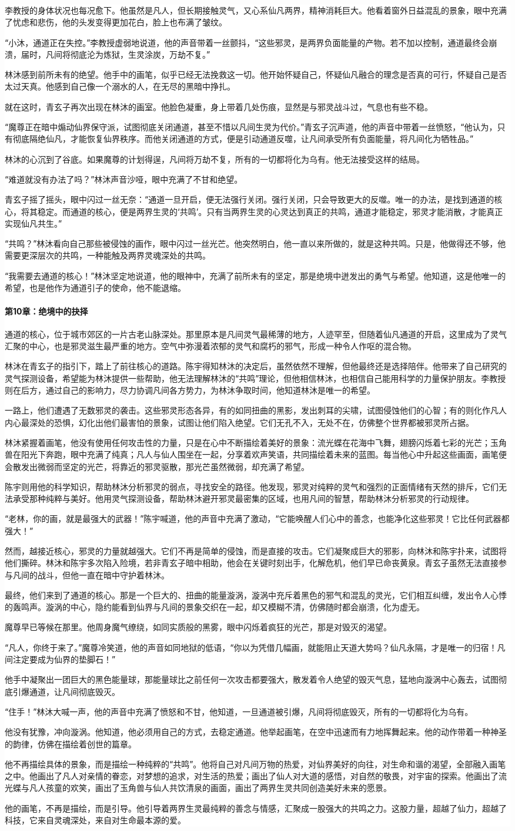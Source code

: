 李教授的身体状况也每况愈下。他虽然是凡人，但长期接触灵气，又心系仙凡两界，精神消耗巨大。他看着窗外日益混乱的景象，眼中充满了忧虑和悲伤，他的头发变得更加花白，脸上也布满了皱纹。

“小沐，通道正在失控。”李教授虚弱地说道，他的声音带着一丝颤抖，“这些邪灵，是两界负面能量的产物。若不加以控制，通道最终会崩溃，届时，凡间将彻底沦为炼狱，生灵涂炭，万劫不复。”

林沐感到前所未有的绝望。他手中的画笔，似乎已经无法挽救这一切。他开始怀疑自己，怀疑仙凡融合的理念是否真的可行，怀疑自己是否太过天真。他感到自己像一个溺水的人，在无尽的黑暗中挣扎。

就在这时，青玄子再次出现在林沐的画室。他脸色凝重，身上带着几处伤痕，显然是与邪灵战斗过，气息也有些不稳。

“魔尊正在暗中煽动仙界保守派，试图彻底关闭通道，甚至不惜以凡间生灵为代价。”青玄子沉声道，他的声音中带着一丝愤怒，“他认为，只有彻底隔绝仙凡，才能恢复仙界秩序。而他关闭通道的方式，便是引动通道反噬，让凡间承受所有负面能量，将凡间化为牺牲品。”

林沐的心沉到了谷底。如果魔尊的计划得逞，凡间将万劫不复，所有的一切都将化为乌有。他无法接受这样的结局。

“难道就没有办法了吗？”林沐声音沙哑，眼中充满了不甘和绝望。

青玄子摇了摇头，眼中闪过一丝无奈：“通道一旦开启，便无法强行关闭。强行关闭，只会导致更大的反噬。唯一的办法，是找到通道的核心，将其稳定。而通道的核心，便是两界生灵的‘共鸣’。只有当两界生灵的心灵达到真正的共鸣，通道才能稳定，邪灵才能消散，才能真正实现仙凡共生。”

“共鸣？”林沐看向自己那些被侵蚀的画作，眼中闪过一丝光芒。他突然明白，他一直以来所做的，就是这种共鸣。只是，他做得还不够，他需要更深层次的共鸣，一种能触及两界灵魂深处的共鸣。

“我需要去通道的核心！”林沐坚定地说道，他的眼神中，充满了前所未有的坚定，那是绝境中迸发出的勇气与希望。他知道，这是他唯一的希望，也是他作为通道引子的使命，他不能退缩。

#### 第10章：绝境中的抉择

通道的核心，位于城市郊区的一片古老山脉深处。那里原本是凡间灵气最稀薄的地方，人迹罕至，但随着仙凡通道的开启，这里成为了灵气汇聚的中心，也是邪灵滋生最严重的地方。空气中弥漫着浓郁的灵气和腐朽的邪气，形成一种令人作呕的混合物。

林沐在青玄子的指引下，踏上了前往核心的道路。陈宇得知林沐的决定后，虽然依然不理解，但他最终还是选择陪伴。他带来了自己研究的灵气探测设备，希望能为林沐提供一些帮助，他无法理解林沐的“共鸣”理论，但他相信林沐，也相信自己能用科学的力量保护朋友。李教授则在后方，通过自己的影响力，尽力协调凡间各方势力，为林沐争取时间，他知道林沐是唯一的希望。

一路上，他们遭遇了无数邪灵的袭击。这些邪灵形态各异，有的如同扭曲的黑影，发出刺耳的尖啸，试图侵蚀他们的心智；有的则化作凡人内心最深处的恐惧，幻化出他们最害怕的景象，试图让他们陷入绝望。它们无孔不入，无处不在，仿佛整个世界都被邪灵所占据。

林沐紧握着画笔，他没有使用任何攻击性的力量，只是在心中不断描绘着美好的景象：流光蝶在花海中飞舞，翅膀闪烁着七彩的光芒；玉角兽在阳光下奔跑，眼中充满了纯真；凡人与仙人围坐在一起，分享着欢声笑语，共同描绘着未来的蓝图。每当他心中升起这些画面，画笔便会散发出微弱而坚定的光芒，将靠近的邪灵驱散，那光芒虽然微弱，却充满了希望。

陈宇则用他的科学知识，帮助林沐分析邪灵的弱点，寻找安全的路径。他发现，邪灵对纯粹的灵气和强烈的正面情绪有天然的排斥，它们无法承受那种纯粹与美好。他用灵气探测设备，帮助林沐避开邪灵最密集的区域，也用凡间的智慧，帮助林沐分析邪灵的行动规律。

“老林，你的画，就是最强大的武器！”陈宇喊道，他的声音中充满了激动，“它能唤醒人们心中的善念，也能净化这些邪灵！它比任何武器都强大！”

然而，越接近核心，邪灵的力量就越强大。它们不再是简单的侵蚀，而是直接的攻击。它们凝聚成巨大的邪影，向林沐和陈宇扑来，试图将他们撕碎。林沐和陈宇多次陷入险境，若非青玄子暗中相助，他会在关键时刻出手，化解危机，他们早已命丧黄泉。青玄子虽然无法直接参与凡间的战斗，但他一直在暗中守护着林沐。

最终，他们来到了通道的核心。那是一个巨大的、扭曲的能量漩涡，漩涡中充斥着黑色的邪气和混乱的灵光，它们相互纠缠，发出令人心悸的轰鸣声。漩涡的中心，隐约能看到仙界与凡间的景象交织在一起，却又模糊不清，仿佛随时都会崩溃，化为虚无。

魔尊早已等候在那里。他周身魔气缭绕，如同实质般的黑雾，眼中闪烁着疯狂的光芒，那是对毁灭的渴望。

“凡人，你终于来了。”魔尊冷笑道，他的声音如同地狱的低语，“你以为凭借几幅画，就能阻止天道大势吗？仙凡永隔，才是唯一的归宿！凡间注定要成为仙界的垫脚石！”

他手中凝聚出一团巨大的黑色能量球，那能量球比之前任何一次攻击都要强大，散发着令人绝望的毁灭气息，猛地向漩涡中心轰去，试图彻底引爆通道，让凡间彻底毁灭。

“住手！”林沐大喊一声，他的声音中充满了愤怒和不甘，他知道，一旦通道被引爆，凡间将彻底毁灭，所有的一切都将化为乌有。

他没有犹豫，冲向漩涡。他知道，他必须用自己的方式，去稳定通道。他举起画笔，在空中迅速而有力地挥舞起来。他的动作带着一种神圣的韵律，仿佛在描绘着创世的篇章。

他不再描绘具体的景象，而是描绘一种纯粹的“共鸣”。他将自己对凡间万物的热爱，对仙界美好的向往，对生命和谐的渴望，全部融入画笔之中。他画出了凡人对亲情的眷恋，对梦想的追求，对生活的热爱；画出了仙人对大道的感悟，对自然的敬畏，对宇宙的探索。他画出了流光蝶与凡人孩童的欢笑，画出了玉角兽与仙人共饮清泉的画面，画出了两界生灵共同创造美好未来的愿景。

他的画笔，不再是描绘，而是引导。他引导着两界生灵最纯粹的善念与情感，汇聚成一股强大的共鸣之力。这股力量，超越了仙力，超越了科技，它来自灵魂深处，来自对生命最本源的爱。
